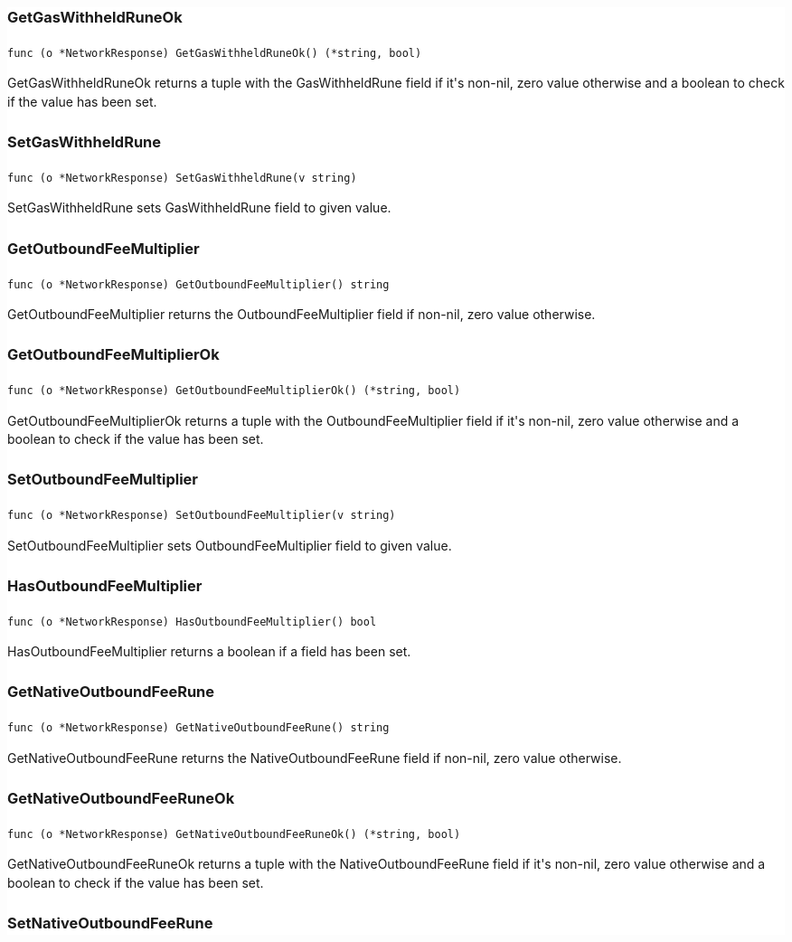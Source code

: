 ### GetGasWithheldRuneOk

`func (o *NetworkResponse) GetGasWithheldRuneOk() (*string, bool)`

GetGasWithheldRuneOk returns a tuple with the GasWithheldRune field if it's non-nil, zero value otherwise
and a boolean to check if the value has been set.

### SetGasWithheldRune

`func (o *NetworkResponse) SetGasWithheldRune(v string)`

SetGasWithheldRune sets GasWithheldRune field to given value.


### GetOutboundFeeMultiplier

`func (o *NetworkResponse) GetOutboundFeeMultiplier() string`

GetOutboundFeeMultiplier returns the OutboundFeeMultiplier field if non-nil, zero value otherwise.

### GetOutboundFeeMultiplierOk

`func (o *NetworkResponse) GetOutboundFeeMultiplierOk() (*string, bool)`

GetOutboundFeeMultiplierOk returns a tuple with the OutboundFeeMultiplier field if it's non-nil, zero value otherwise
and a boolean to check if the value has been set.

### SetOutboundFeeMultiplier

`func (o *NetworkResponse) SetOutboundFeeMultiplier(v string)`

SetOutboundFeeMultiplier sets OutboundFeeMultiplier field to given value.

### HasOutboundFeeMultiplier

`func (o *NetworkResponse) HasOutboundFeeMultiplier() bool`

HasOutboundFeeMultiplier returns a boolean if a field has been set.

### GetNativeOutboundFeeRune

`func (o *NetworkResponse) GetNativeOutboundFeeRune() string`

GetNativeOutboundFeeRune returns the NativeOutboundFeeRune field if non-nil, zero value otherwise.

### GetNativeOutboundFeeRuneOk

`func (o *NetworkResponse) GetNativeOutboundFeeRuneOk() (*string, bool)`

GetNativeOutboundFeeRuneOk returns a tuple with the NativeOutboundFeeRune field if it's non-nil, zero value otherwise
and a boolean to check if the value has been set.

### SetNativeOutboundFeeRune
